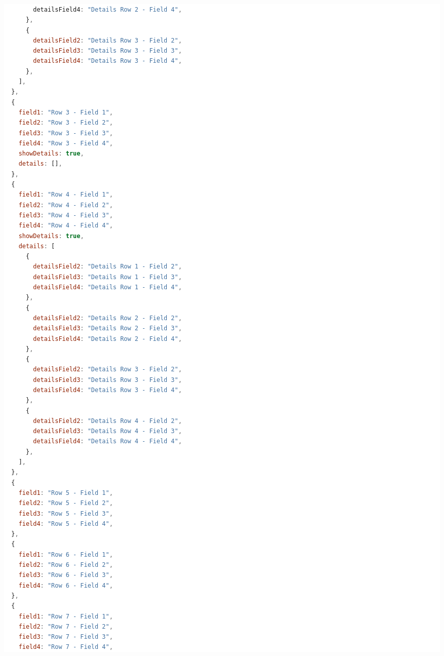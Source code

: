 ```js script
        detailsField4: "Details Row 2 - Field 4",
      },
      {
        detailsField2: "Details Row 3 - Field 2",
        detailsField3: "Details Row 3 - Field 3",
        detailsField4: "Details Row 3 - Field 4",
      },
    ],
  },
  {
    field1: "Row 3 - Field 1",
    field2: "Row 3 - Field 2",
    field3: "Row 3 - Field 3",
    field4: "Row 3 - Field 4",
    showDetails: true,
    details: [],
  },
  {
    field1: "Row 4 - Field 1",
    field2: "Row 4 - Field 2",
    field3: "Row 4 - Field 3",
    field4: "Row 4 - Field 4",
    showDetails: true,
    details: [
      {
        detailsField2: "Details Row 1 - Field 2",
        detailsField3: "Details Row 1 - Field 3",
        detailsField4: "Details Row 1 - Field 4",
      },
      {
        detailsField2: "Details Row 2 - Field 2",
        detailsField3: "Details Row 2 - Field 3",
        detailsField4: "Details Row 2 - Field 4",
      },
      {
        detailsField2: "Details Row 3 - Field 2",
        detailsField3: "Details Row 3 - Field 3",
        detailsField4: "Details Row 3 - Field 4",
      },
      {
        detailsField2: "Details Row 4 - Field 2",
        detailsField3: "Details Row 4 - Field 3",
        detailsField4: "Details Row 4 - Field 4",
      },
    ],
  },
  {
    field1: "Row 5 - Field 1",
    field2: "Row 5 - Field 2",
    field3: "Row 5 - Field 3",
    field4: "Row 5 - Field 4",
  },
  {
    field1: "Row 6 - Field 1",
    field2: "Row 6 - Field 2",
    field3: "Row 6 - Field 3",
    field4: "Row 6 - Field 4",
  },
  {
    field1: "Row 7 - Field 1",
    field2: "Row 7 - Field 2",
    field3: "Row 7 - Field 3",
    field4: "Row 7 - Field 4",
```